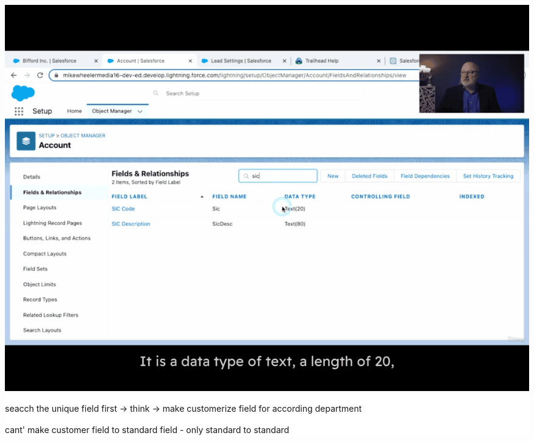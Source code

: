 ![](20250508-777-salesforce/2025-05-09-04-48-14.png)

seacch the unique field first -> think -> make customerize field for according department

cant' make customer field to standard field - only standard to standard
